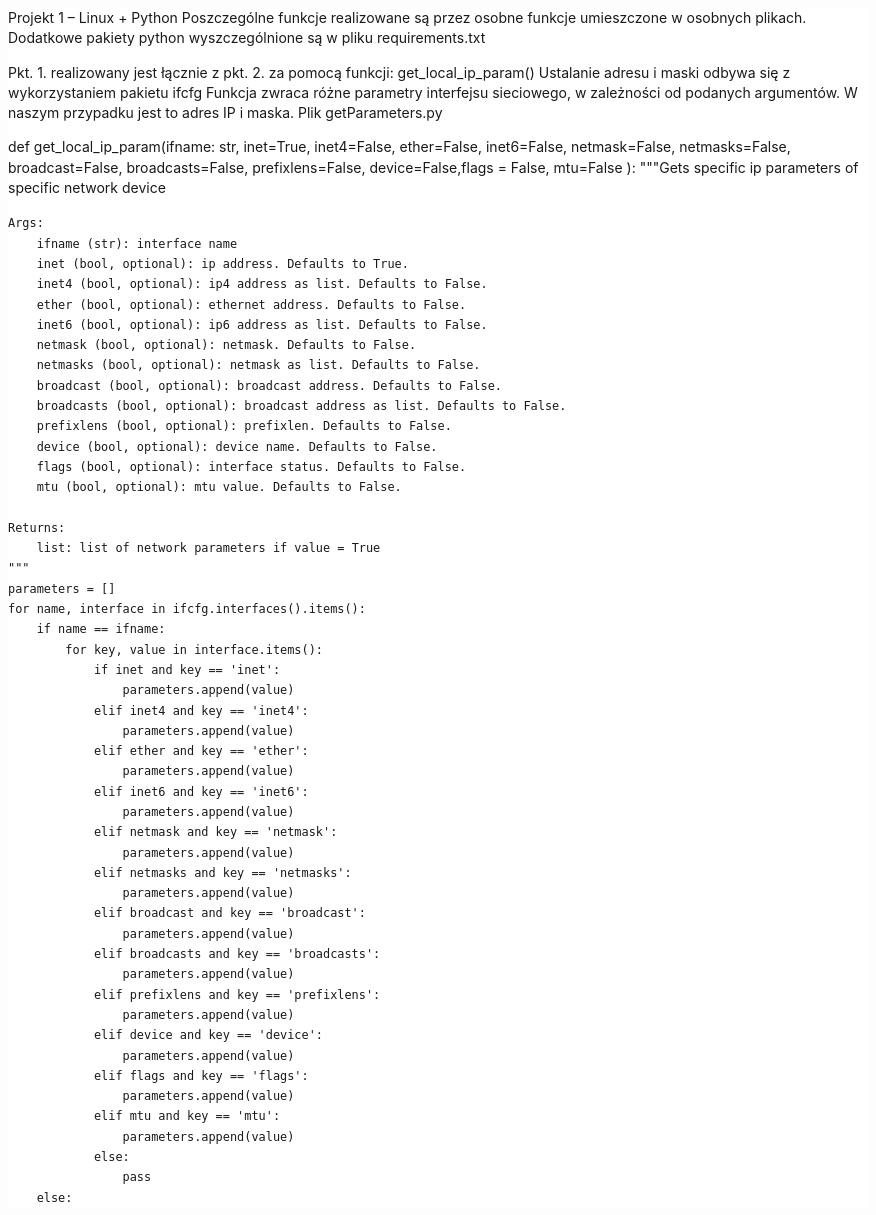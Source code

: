 Projekt 1 – Linux + Python
Poszczególne funkcje realizowane są przez osobne funkcje umieszczone w osobnych plikach.
Dodatkowe pakiety python wyszczególnione są w pliku requirements.txt

Pkt. 1. realizowany jest łącznie z pkt. 2. za pomocą funkcji: get_local_ip_param()
Ustalanie adresu i maski odbywa się z wykorzystaniem pakietu ifcfg
Funkcja zwraca różne parametry interfejsu sieciowego, w zależności od podanych argumentów. W naszym przypadku jest to adres IP i maska.
Plik getParameters.py

def get_local_ip_param(ifname: str, inet=True, inet4=False, ether=False, inet6=False, netmask=False, 
	netmasks=False, broadcast=False, broadcasts=False, prefixlens=False, device=False,flags = False, mtu=False ):
	"""Gets specific ip parameters of specific network device

	Args:
		ifname (str): interface name
		inet (bool, optional): ip address. Defaults to True.
		inet4 (bool, optional): ip4 address as list. Defaults to False.
		ether (bool, optional): ethernet address. Defaults to False.
		inet6 (bool, optional): ip6 address as list. Defaults to False.
		netmask (bool, optional): netmask. Defaults to False.
		netmasks (bool, optional): netmask as list. Defaults to False.
		broadcast (bool, optional): broadcast address. Defaults to False.
		broadcasts (bool, optional): broadcast address as list. Defaults to False.
		prefixlens (bool, optional): prefixlen. Defaults to False.
		device (bool, optional): device name. Defaults to False.
		flags (bool, optional): interface status. Defaults to False.
		mtu (bool, optional): mtu value. Defaults to False.

	Returns:
		list: list of network parameters if value = True
	"""
	parameters = []
	for name, interface in ifcfg.interfaces().items():
		if name == ifname:
			for key, value in interface.items():
				if inet and key == 'inet':
					parameters.append(value)
				elif inet4 and key == 'inet4':
					parameters.append(value)
				elif ether and key == 'ether':
					parameters.append(value)
				elif inet6 and key == 'inet6': 
					parameters.append(value)
				elif netmask and key == 'netmask':
					parameters.append(value)
				elif netmasks and key == 'netmasks':
					parameters.append(value)
				elif broadcast and key == 'broadcast':
					parameters.append(value)
				elif broadcasts and key == 'broadcasts':
					parameters.append(value)
				elif prefixlens and key == 'prefixlens':
					parameters.append(value)
				elif device and key == 'device':
					parameters.append(value)
				elif flags and key == 'flags':
					parameters.append(value)
				elif mtu and key == 'mtu':
					parameters.append(value)
				else:
					pass
		else: